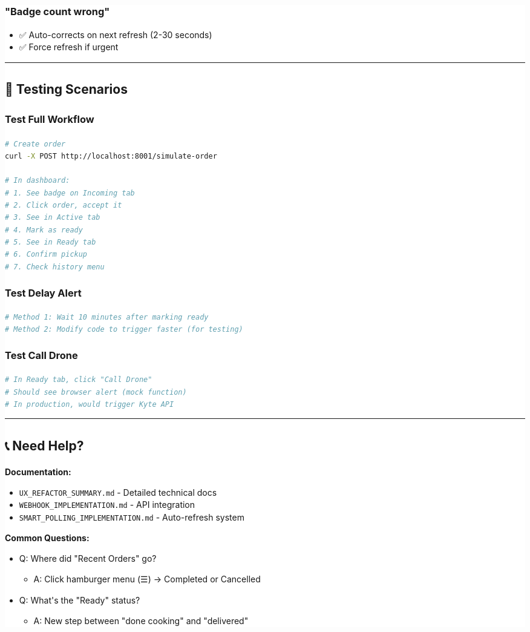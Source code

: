 ### "Badge count wrong"
- ✅ Auto-corrects on next refresh (2-30 seconds)
- ✅ Force refresh if urgent

---

## 🔧 Testing Scenarios

### Test Full Workflow
```bash
# Create order
curl -X POST http://localhost:8001/simulate-order

# In dashboard:
# 1. See badge on Incoming tab
# 2. Click order, accept it
# 3. See in Active tab
# 4. Mark as ready
# 5. See in Ready tab
# 6. Confirm pickup
# 7. Check history menu
```

### Test Delay Alert
```bash
# Method 1: Wait 10 minutes after marking ready
# Method 2: Modify code to trigger faster (for testing)
```

### Test Call Drone
```bash
# In Ready tab, click "Call Drone"
# Should see browser alert (mock function)
# In production, would trigger Kyte API
```

---

## 📞 Need Help?

**Documentation:**
- `UX_REFACTOR_SUMMARY.md` - Detailed technical docs
- `WEBHOOK_IMPLEMENTATION.md` - API integration
- `SMART_POLLING_IMPLEMENTATION.md` - Auto-refresh system

**Common Questions:**
- Q: Where did "Recent Orders" go?
  - A: Click hamburger menu (☰) → Completed or Cancelled

- Q: What's the "Ready" status?
  - A: New step between "done cooking" and "delivered"
